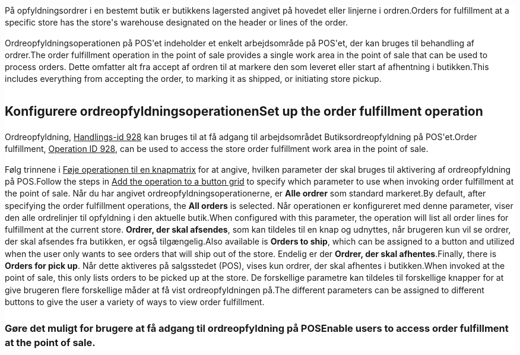<span data-ttu-id="9ab64-108">På opfyldningsordrer i en bestemt butik er butikkens lagersted angivet på hovedet eller linjerne i ordren.</span><span class="sxs-lookup"><span data-stu-id="9ab64-108">Orders for fulfillment at a specific store has the store's warehouse designated on the header or lines of the order.</span></span> 

<span data-ttu-id="9ab64-109">Ordreopfyldningsoperationen på POS'et indeholder et enkelt arbejdsområde på POS'et, der kan bruges til behandling af ordrer.</span><span class="sxs-lookup"><span data-stu-id="9ab64-109">The order fulfillment operation in the point of sale provides a single work area in the point of sale that can be used to process orders.</span></span> <span data-ttu-id="9ab64-110">Dette omfatter alt fra accept af ordren til at markere den som leveret eller start af afhentning i butikken.</span><span class="sxs-lookup"><span data-stu-id="9ab64-110">This includes everything from accepting the order, to marking it as shipped, or initiating store pickup.</span></span> 

## <a name="set-up-the-order-fulfillment-operation"></a><span data-ttu-id="9ab64-111">Konfigurere ordreopfyldningsoperationen</span><span class="sxs-lookup"><span data-stu-id="9ab64-111">Set up the order fulfillment operation</span></span>

<span data-ttu-id="9ab64-112">Ordreopfyldning, [Handlings-id 928](https://docs.microsoft.com/en-us/dynamics365/unified-operations/retail/pos-operations) kan bruges til at få adgang til arbejdsområdet Butiksordreopfyldning på POS'et.</span><span class="sxs-lookup"><span data-stu-id="9ab64-112">Order fulfillment, [Operation ID 928](https://docs.microsoft.com/en-us/dynamics365/unified-operations/retail/pos-operations), can be used to access the store order fulfillment work area in the point of sale.</span></span> 

<span data-ttu-id="9ab64-113">Følg trinnene i [Føje operationen til en knapmatrix](https://docs.microsoft.com/en-us/dynamics365/unified-operations/retail/pos-screen-layouts) for at angive, hvilken parameter der skal bruges til aktivering af ordreopfyldning på POS.</span><span class="sxs-lookup"><span data-stu-id="9ab64-113">Follow the steps in [Add the operation to a button grid](https://docs.microsoft.com/en-us/dynamics365/unified-operations/retail/pos-screen-layouts) to specify which parameter to use when invoking order fulfillment at the point of sale.</span></span> <span data-ttu-id="9ab64-114">Når du har angivet ordreopfyldningsoperationerne, er **Alle ordrer** som standard markeret.</span><span class="sxs-lookup"><span data-stu-id="9ab64-114">By default, after specifying the order fulfillment operations, the **All orders** is selected.</span></span> <span data-ttu-id="9ab64-115">Når operationen er konfigureret med denne parameter, viser den alle ordrelinjer til opfyldning i den aktuelle butik.</span><span class="sxs-lookup"><span data-stu-id="9ab64-115">When configured with this parameter, the operation will list all order lines for fulfillment at the current store.</span></span> <span data-ttu-id="9ab64-116">**Ordrer, der skal afsendes**, som kan tildeles til en knap og udnyttes, når brugeren kun vil se ordrer, der skal afsendes fra butikken, er også tilgængelig.</span><span class="sxs-lookup"><span data-stu-id="9ab64-116">Also available is **Orders to ship**, which can be assigned to a button and utilized when the user only wants to see orders that will ship out of the store.</span></span> <span data-ttu-id="9ab64-117">Endelig er der **Ordrer, der skal afhentes**.</span><span class="sxs-lookup"><span data-stu-id="9ab64-117">Finally, there is **Orders for pick up**.</span></span> <span data-ttu-id="9ab64-118">Når dette aktiveres på salgsstedet (POS), vises kun ordrer, der skal afhentes i butikken.</span><span class="sxs-lookup"><span data-stu-id="9ab64-118">When invoked at the point of sale, this only lists orders to be picked up at the store.</span></span> <span data-ttu-id="9ab64-119">De forskellige parametre kan tildeles til forskellige knapper for at give brugeren flere forskellige måder at få vist ordreopfyldningen på.</span><span class="sxs-lookup"><span data-stu-id="9ab64-119">The different parameters can be assigned to different buttons to give the user a variety of ways to view order fulfillment.</span></span> 

### <a name="enable-users-to-access-order-fulfillment-at-the-point-of-sale"></a><span data-ttu-id="9ab64-120">Gøre det muligt for brugere at få adgang til ordreopfyldning på POS</span><span class="sxs-lookup"><span data-stu-id="9ab64-120">Enable users to access order fulfillment at the point of sale.</span></span> 
